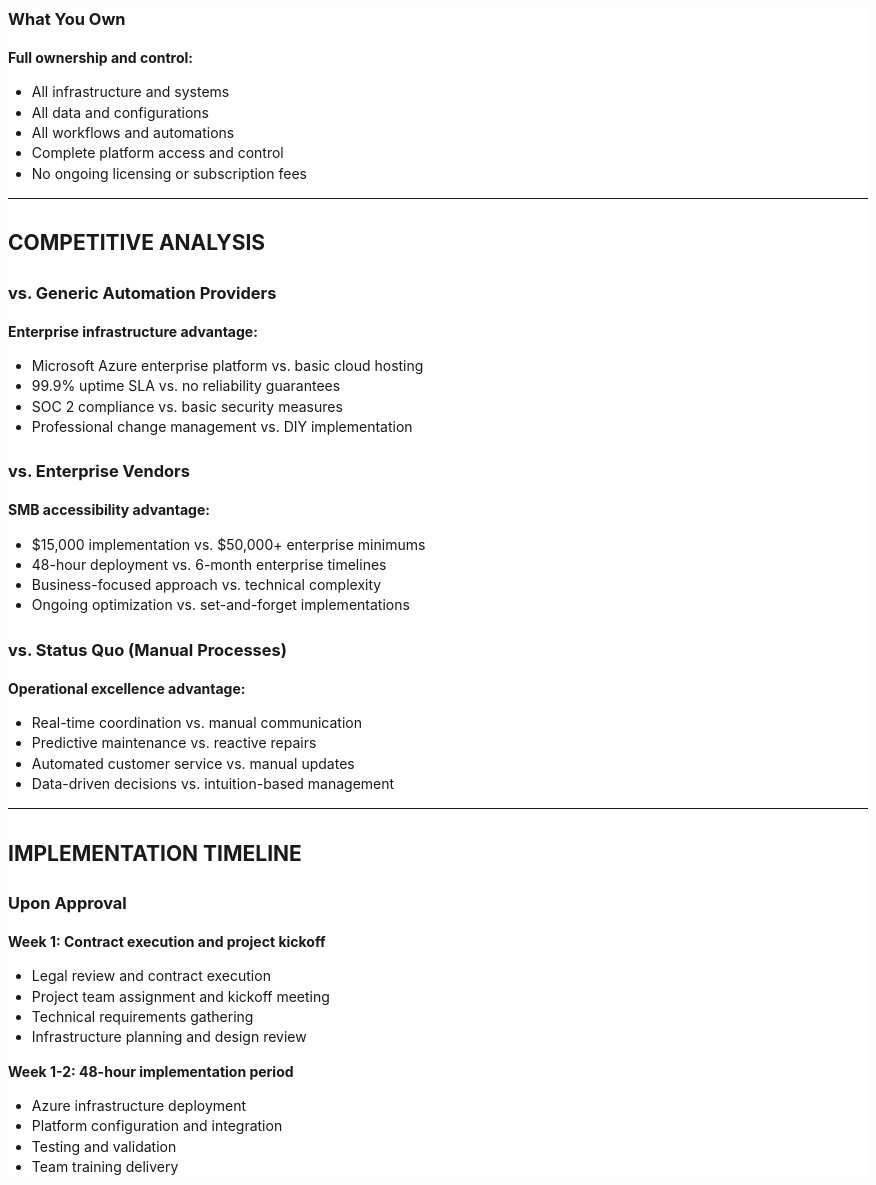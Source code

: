 ### What You Own
**Full ownership and control:**
- All infrastructure and systems
- All data and configurations
- All workflows and automations
- Complete platform access and control
- No ongoing licensing or subscription fees

---

## COMPETITIVE ANALYSIS

### vs. Generic Automation Providers
**Enterprise infrastructure advantage:**
- Microsoft Azure enterprise platform vs. basic cloud hosting
- 99.9% uptime SLA vs. no reliability guarantees
- SOC 2 compliance vs. basic security measures
- Professional change management vs. DIY implementation

### vs. Enterprise Vendors
**SMB accessibility advantage:**
- $15,000 implementation vs. $50,000+ enterprise minimums
- 48-hour deployment vs. 6-month enterprise timelines
- Business-focused approach vs. technical complexity
- Ongoing optimization vs. set-and-forget implementations

### vs. Status Quo (Manual Processes)
**Operational excellence advantage:**
- Real-time coordination vs. manual communication
- Predictive maintenance vs. reactive repairs
- Automated customer service vs. manual updates
- Data-driven decisions vs. intuition-based management

---

## IMPLEMENTATION TIMELINE

### Upon Approval
**Week 1: Contract execution and project kickoff**
- Legal review and contract execution
- Project team assignment and kickoff meeting
- Technical requirements gathering
- Infrastructure planning and design review

**Week 1-2: 48-hour implementation period**
- Azure infrastructure deployment
- Platform configuration and integration
- Testing and validation
- Team training delivery
